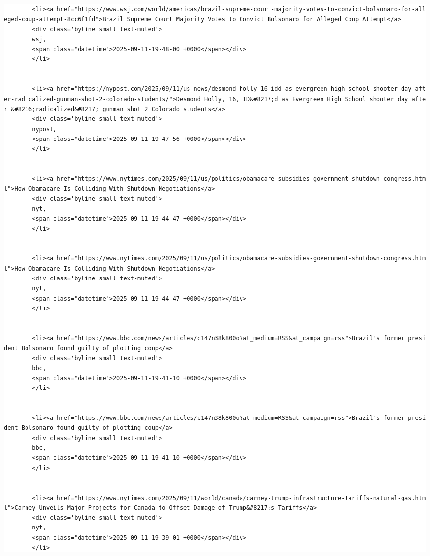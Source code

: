 
            <li><a href="https://www.wsj.com/world/americas/brazil-supreme-court-majority-votes-to-convict-bolsonaro-for-alleged-coup-attempt-8cc6f1fd">Brazil Supreme Court Majority Votes to Convict Bolsonaro for Alleged Coup Attempt</a>
            <div class='byline small text-muted'>
            wsj, 
            <span class="datetime">2025-09-11-19-48-00 +0000</span></div>
            </li>
        

            <li><a href="https://nypost.com/2025/09/11/us-news/desmond-holly-16-idd-as-evergreen-high-school-shooter-day-after-radicalized-gunman-shot-2-colorado-students/">Desmond Holly, 16, ID&#8217;d as Evergreen High School shooter day after &#8216;radicalized&#8217; gunman shot 2 Colorado students</a>
            <div class='byline small text-muted'>
            nypost, 
            <span class="datetime">2025-09-11-19-47-56 +0000</span></div>
            </li>
        

            <li><a href="https://www.nytimes.com/2025/09/11/us/politics/obamacare-subsidies-government-shutdown-congress.html">How Obamacare Is Colliding With Shutdown Negotiations</a>
            <div class='byline small text-muted'>
            nyt, 
            <span class="datetime">2025-09-11-19-44-47 +0000</span></div>
            </li>
        

            <li><a href="https://www.nytimes.com/2025/09/11/us/politics/obamacare-subsidies-government-shutdown-congress.html">How Obamacare Is Colliding With Shutdown Negotiations</a>
            <div class='byline small text-muted'>
            nyt, 
            <span class="datetime">2025-09-11-19-44-47 +0000</span></div>
            </li>
        

            <li><a href="https://www.bbc.com/news/articles/c147n38k800o?at_medium=RSS&at_campaign=rss">Brazil's former president Bolsonaro found guilty of plotting coup</a>
            <div class='byline small text-muted'>
            bbc, 
            <span class="datetime">2025-09-11-19-41-10 +0000</span></div>
            </li>
        

            <li><a href="https://www.bbc.com/news/articles/c147n38k800o?at_medium=RSS&at_campaign=rss">Brazil's former president Bolsonaro found guilty of plotting coup</a>
            <div class='byline small text-muted'>
            bbc, 
            <span class="datetime">2025-09-11-19-41-10 +0000</span></div>
            </li>
        

            <li><a href="https://www.nytimes.com/2025/09/11/world/canada/carney-trump-infrastructure-tariffs-natural-gas.html">Carney Unveils Major Projects for Canada to Offset Damage of Trump&#8217;s Tariffs</a>
            <div class='byline small text-muted'>
            nyt, 
            <span class="datetime">2025-09-11-19-39-01 +0000</span></div>
            </li>
        